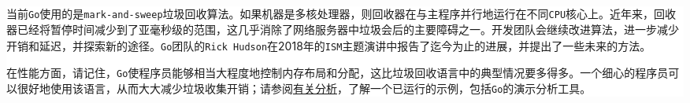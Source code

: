 当前`Go`使用的是`mark-and-sweep`垃圾回收算法。如果机器是多核处理器，则回收器在与主程序并行地运行在不同`CPU`核心上。近年来，回收器已经将暂停时间减少到了亚毫秒级的范围，这几乎消除了网络服务器中垃圾会后的主要障碍之一。开发团队会继续改进算法，进一步减少开销和延迟，并探索新的途径。`Go`团队的`Rick Hudson`在2018年的`ISM`主题演讲中报告了迄今为止的进展，并提出了一些未来的方法。

在性能方面，请记住，`Go`使程序员能够相当大程度地控制内存布局和分配，这比垃圾回收语言中的典型情况要多得多。一个细心的程序员可以很好地使用该语言，从而大大减少垃圾收集开销；请参阅[有关分析][11]，了解一个已运行的示例，包括`Go`的演示分析工具。


  [1]: https://image-static.segmentfault.com/285/063/2850638009-5c9731f63687f_articlex
  [2]: https://golang.org/doc/faq
  [3]: https://talks.golang.org/2012/splash.article
  [4]: https://golang.org/issue/15292
  [5]: https://golang.org/doc/articles/defer_panic_recover.html
  [6]: https://blog.golang.org/errors-are-values
  [7]: https://blog.golang.org/constants
  [8]: https://golang.org/doc/faq#different_method_sets
  [9]: https://golang.org/doc/effective_go.html#allocation_new
  [10]: https://golang.org/cmd/go/#hdr-Run_go_tool_vet_on_packages
  [11]: https://blog.golang.org/2011/06/profiling-go-programs.html